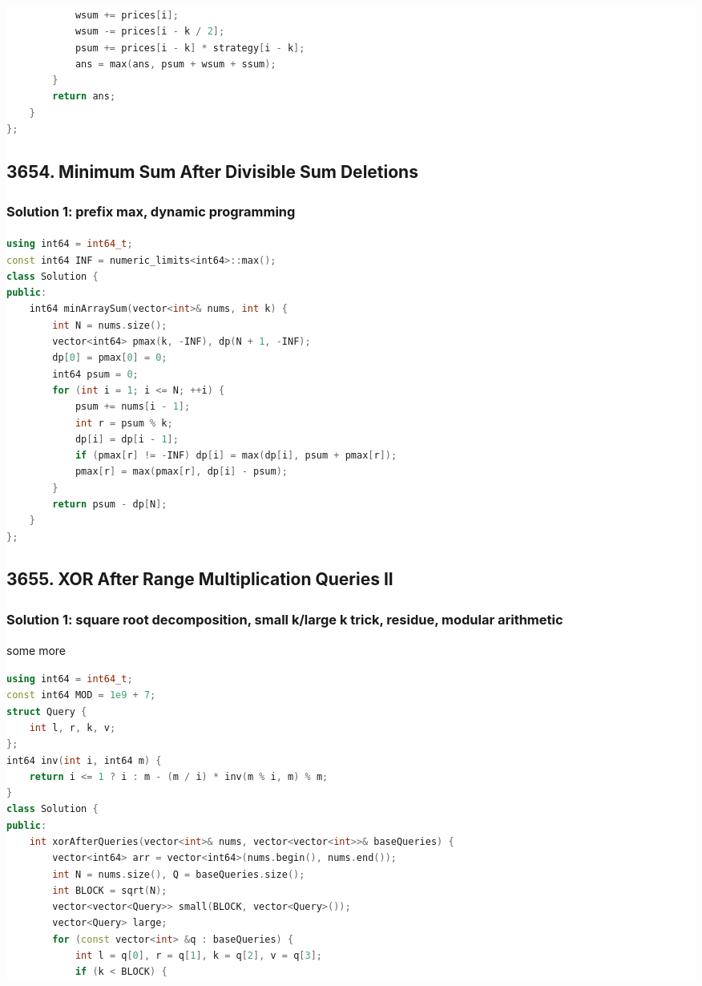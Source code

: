 ```cpp
            wsum += prices[i];
            wsum -= prices[i - k / 2];
            psum += prices[i - k] * strategy[i - k];
            ans = max(ans, psum + wsum + ssum);
        }
        return ans;
    }
};
```

## 3654. Minimum Sum After Divisible Sum Deletions

### Solution 1: prefix max, dynamic programming

```cpp
using int64 = int64_t;
const int64 INF = numeric_limits<int64>::max();
class Solution {
public:
    int64 minArraySum(vector<int>& nums, int k) {
        int N = nums.size();
        vector<int64> pmax(k, -INF), dp(N + 1, -INF);
        dp[0] = pmax[0] = 0;
        int64 psum = 0;
        for (int i = 1; i <= N; ++i) {
            psum += nums[i - 1];
            int r = psum % k;
            dp[i] = dp[i - 1];
            if (pmax[r] != -INF) dp[i] = max(dp[i], psum + pmax[r]);
            pmax[r] = max(pmax[r], dp[i] - psum);          
        }
        return psum - dp[N];
    }
};
```

## 3655. XOR After Range Multiplication Queries II

### Solution 1: square root decomposition, small k/large k trick, residue, modular arithmetic

some more

```cpp
using int64 = int64_t;
const int64 MOD = 1e9 + 7;
struct Query {
    int l, r, k, v;
};
int64 inv(int i, int64 m) {
    return i <= 1 ? i : m - (m / i) * inv(m % i, m) % m;
}
class Solution {
public:
    int xorAfterQueries(vector<int>& nums, vector<vector<int>>& baseQueries) {
        vector<int64> arr = vector<int64>(nums.begin(), nums.end());
        int N = nums.size(), Q = baseQueries.size();
        int BLOCK = sqrt(N);
        vector<vector<Query>> small(BLOCK, vector<Query>());
        vector<Query> large;
        for (const vector<int> &q : baseQueries) {
            int l = q[0], r = q[1], k = q[2], v = q[3];
            if (k < BLOCK) {
```